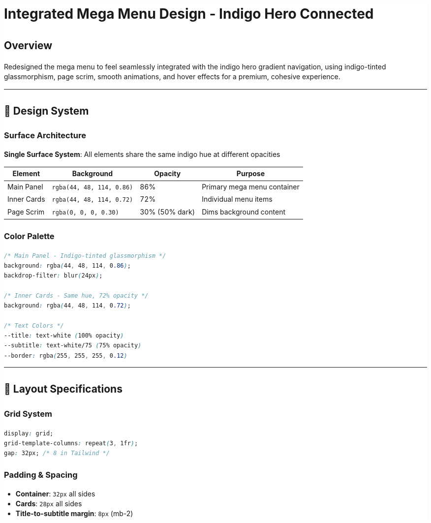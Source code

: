 # Integrated Mega Menu Design - Indigo Hero Connected

## Overview
Redesigned the mega menu to feel seamlessly integrated with the indigo hero gradient navigation, using indigo-tinted glassmorphism, page scrim, smooth animations, and hover effects for a premium, cohesive experience.

---

## 🎨 Design System

### Surface Architecture
**Single Surface System**: All elements share the same indigo hue at different opacities

| Element | Background | Opacity | Purpose |
|---------|-----------|---------|---------|
| Main Panel | `rgba(44, 48, 114, 0.86)` | 86% | Primary mega menu container |
| Inner Cards | `rgba(44, 48, 114, 0.72)` | 72% | Individual menu items |
| Page Scrim | `rgba(0, 0, 0, 0.30)` | 30% (50% dark) | Dims background content |

### Color Palette
```css
/* Main Panel - Indigo-tinted glassmorphism */
background: rgba(44, 48, 114, 0.86);
backdrop-filter: blur(24px);

/* Inner Cards - Same hue, 72% opacity */
background: rgba(44, 48, 114, 0.72);

/* Text Colors */
--title: text-white (100% opacity)
--subtitle: text-white/75 (75% opacity)
--border: rgba(255, 255, 255, 0.12)
```

---

## 📐 Layout Specifications

### Grid System
```css
display: grid;
grid-template-columns: repeat(3, 1fr);
gap: 32px; /* 8 in Tailwind */
```

### Padding & Spacing
- **Container**: `32px` all sides
- **Cards**: `28px` all sides
- **Title-to-subtitle margin**: `8px` (mb-2)
